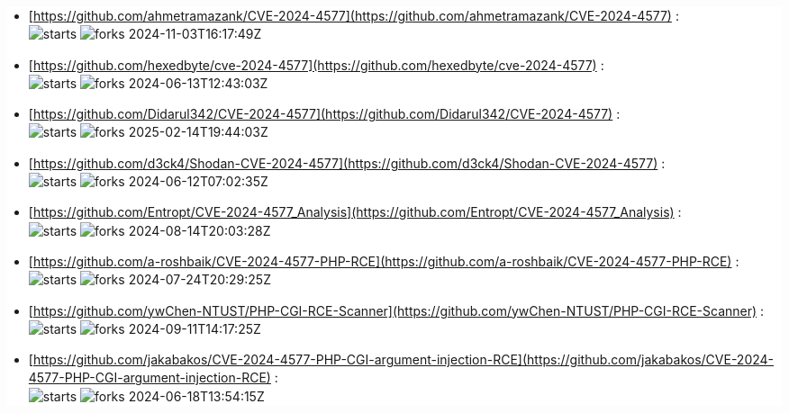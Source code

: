 - [https://github.com/ahmetramazank/CVE-2024-4577](https://github.com/ahmetramazank/CVE-2024-4577) :  
![starts](https://img.shields.io/github/stars/ahmetramazank/CVE-2024-4577.svg) 
![forks](https://img.shields.io/github/forks/ahmetramazank/CVE-2024-4577.svg) 
2024-11-03T16:17:49Z

- [https://github.com/hexedbyte/cve-2024-4577](https://github.com/hexedbyte/cve-2024-4577) :  
![starts](https://img.shields.io/github/stars/hexedbyte/cve-2024-4577.svg) 
![forks](https://img.shields.io/github/forks/hexedbyte/cve-2024-4577.svg) 
2024-06-13T12:43:03Z

- [https://github.com/Didarul342/CVE-2024-4577](https://github.com/Didarul342/CVE-2024-4577) :  
![starts](https://img.shields.io/github/stars/Didarul342/CVE-2024-4577.svg) 
![forks](https://img.shields.io/github/forks/Didarul342/CVE-2024-4577.svg) 
2025-02-14T19:44:03Z

- [https://github.com/d3ck4/Shodan-CVE-2024-4577](https://github.com/d3ck4/Shodan-CVE-2024-4577) :  
![starts](https://img.shields.io/github/stars/d3ck4/Shodan-CVE-2024-4577.svg) 
![forks](https://img.shields.io/github/forks/d3ck4/Shodan-CVE-2024-4577.svg) 
2024-06-12T07:02:35Z

- [https://github.com/Entropt/CVE-2024-4577_Analysis](https://github.com/Entropt/CVE-2024-4577_Analysis) :  
![starts](https://img.shields.io/github/stars/Entropt/CVE-2024-4577_Analysis.svg) 
![forks](https://img.shields.io/github/forks/Entropt/CVE-2024-4577_Analysis.svg) 
2024-08-14T20:03:28Z

- [https://github.com/a-roshbaik/CVE-2024-4577-PHP-RCE](https://github.com/a-roshbaik/CVE-2024-4577-PHP-RCE) :  
![starts](https://img.shields.io/github/stars/a-roshbaik/CVE-2024-4577-PHP-RCE.svg) 
![forks](https://img.shields.io/github/forks/a-roshbaik/CVE-2024-4577-PHP-RCE.svg) 
2024-07-24T20:29:25Z

- [https://github.com/ywChen-NTUST/PHP-CGI-RCE-Scanner](https://github.com/ywChen-NTUST/PHP-CGI-RCE-Scanner) :  
![starts](https://img.shields.io/github/stars/ywChen-NTUST/PHP-CGI-RCE-Scanner.svg) 
![forks](https://img.shields.io/github/forks/ywChen-NTUST/PHP-CGI-RCE-Scanner.svg) 
2024-09-11T14:17:25Z

- [https://github.com/jakabakos/CVE-2024-4577-PHP-CGI-argument-injection-RCE](https://github.com/jakabakos/CVE-2024-4577-PHP-CGI-argument-injection-RCE) :  
![starts](https://img.shields.io/github/stars/jakabakos/CVE-2024-4577-PHP-CGI-argument-injection-RCE.svg) 
![forks](https://img.shields.io/github/forks/jakabakos/CVE-2024-4577-PHP-CGI-argument-injection-RCE.svg) 
2024-06-18T13:54:15Z
